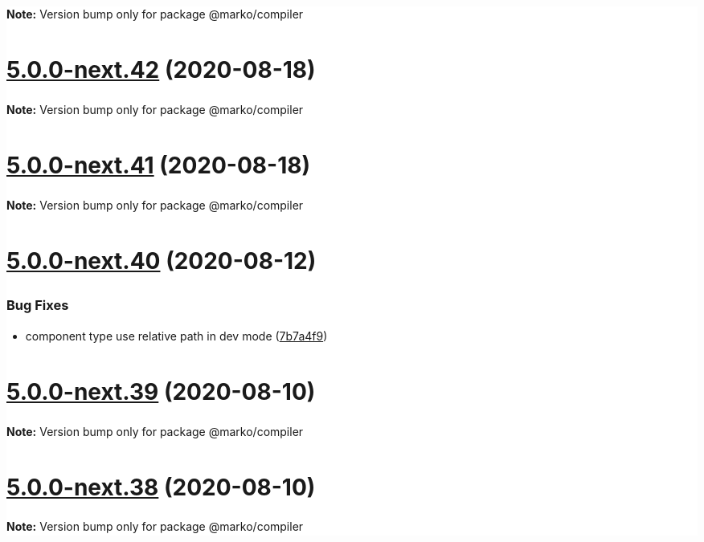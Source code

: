 **Note:** Version bump only for package @marko/compiler





# [5.0.0-next.42](https://github.com/marko-js/marko/tree/master/packages/compiler/compare/v5.0.0-next.41...v5.0.0-next.42) (2020-08-18)

**Note:** Version bump only for package @marko/compiler





# [5.0.0-next.41](https://github.com/marko-js/marko/tree/master/packages/compiler/compare/v5.0.0-next.40...v5.0.0-next.41) (2020-08-18)

**Note:** Version bump only for package @marko/compiler





# [5.0.0-next.40](https://github.com/marko-js/marko/tree/master/packages/compiler/compare/v5.0.0-next.39...v5.0.0-next.40) (2020-08-12)


### Bug Fixes

* component type use relative path in dev mode ([7b7a4f9](https://github.com/marko-js/marko/tree/master/packages/compiler/commit/7b7a4f9637648c7ded113fd132ce3ce5f2785e0a))





# [5.0.0-next.39](https://github.com/marko-js/marko/tree/master/packages/compiler/compare/v5.0.0-next.38...v5.0.0-next.39) (2020-08-10)

**Note:** Version bump only for package @marko/compiler





# [5.0.0-next.38](https://github.com/marko-js/marko/tree/master/packages/compiler/compare/v5.0.0-next.37...v5.0.0-next.38) (2020-08-10)

**Note:** Version bump only for package @marko/compiler


